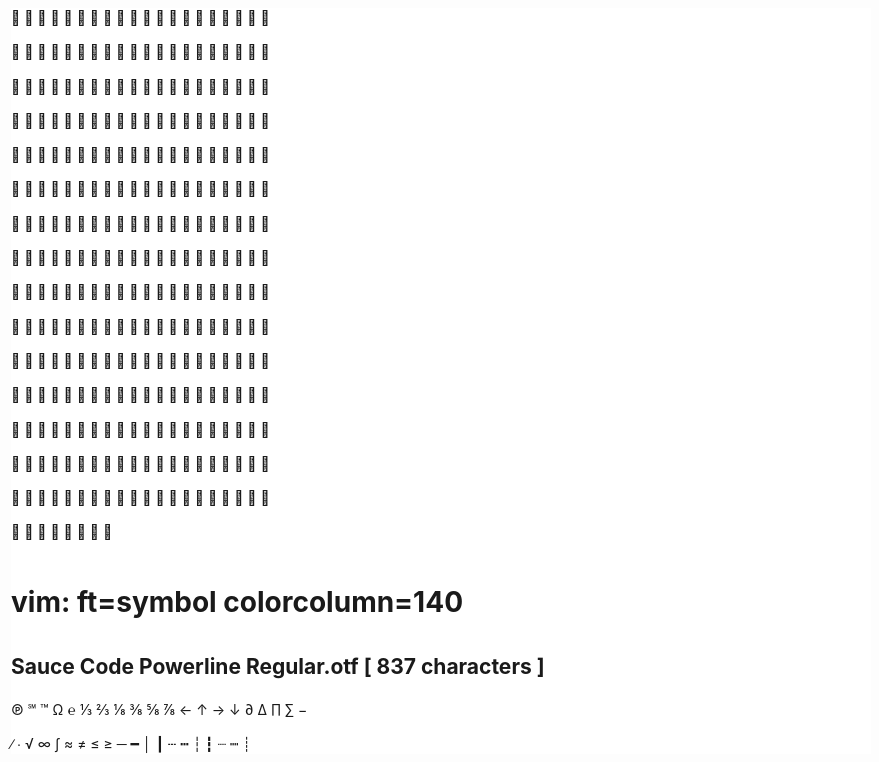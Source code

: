                                                                                                                         

                                                                                                                        

                                                                                                                        

                                                                                                                        

                                                                                                                        

                                                                                                                        

                                                                                                                        

                                                                                                                        

                                                                                                                        

                                                                                                                        

                                                                                                                        

                                                                                                                        

                                                                                                                        

                                                                                                                        

                                                                                                                        

                                                 


# vim: ft=symbol colorcolumn=140

Sauce Code Powerline Regular.otf [ 837 characters ]
---------------------------------------------------

 ℗      ℠      ™      Ω      ℮      ⅓      ⅔      ⅛      ⅜      ⅝      ⅞      ←      ↑      →      ↓      ∂      ∆      ∏      ∑      −     

 ∕      ∙      √      ∞      ∫      ≈      ≠      ≤      ≥      ─      ━      │      ┃      ┄      ┅      ┆      ┇      ┈      ┉      ┊     
